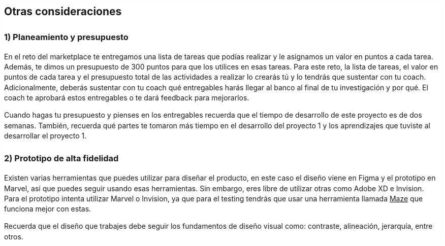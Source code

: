 ## Otras consideraciones

### 1) Planeamiento y presupuesto

En el reto del marketplace te entregamos una lista de tareas que podías
realizar y le asignamos un valor en puntos a cada tarea. Además, te dimos un
presupuesto de 300 puntos para que los utilices en esas tareas. Para este reto,
la lista de tareas, el valor en puntos de cada tarea y el presupuesto total
de las actividades a realizar lo crearás tú y lo tendrás que sustentar con tu
coach. Adicionalmente, deberás sustentar con tu coach qué entregables harás
llegar al banco al final de tu investigación y por qué. El coach te aprobará
estos entregables o te dará feedback para mejorarlos.

Cuando hagas tu presupuesto y pienses en los entregables recuerda que el tiempo
de desarrollo de este proyecto es de dos semanas. También, recuerda qué partes
te tomaron más tiempo en el desarrollo del proyecto 1 y los aprendizajes que
tuviste al desarrollar el proyecto 1.

### 2) Prototipo de alta fidelidad

Existen varias herramientas que puedes utilizar para diseñar el producto,
en este caso el diseño viene en Figma y el prototipo en Marvel, así que puedes
seguir usando esas herramientas. Sin embargo, eres libre de utilizar otras
como Adobe XD e Invision. Para el prototipo intenta utilizar Marvel o Invision,
ya que para el testing tendrás que usar una herramienta llamada
[Maze](https://maze.design/) que funciona mejor con estas.

Recuerda que el diseño que trabajes debe seguir los fundamentos de diseño visual
como: contraste, alineación, jerarquía, entre otros.
